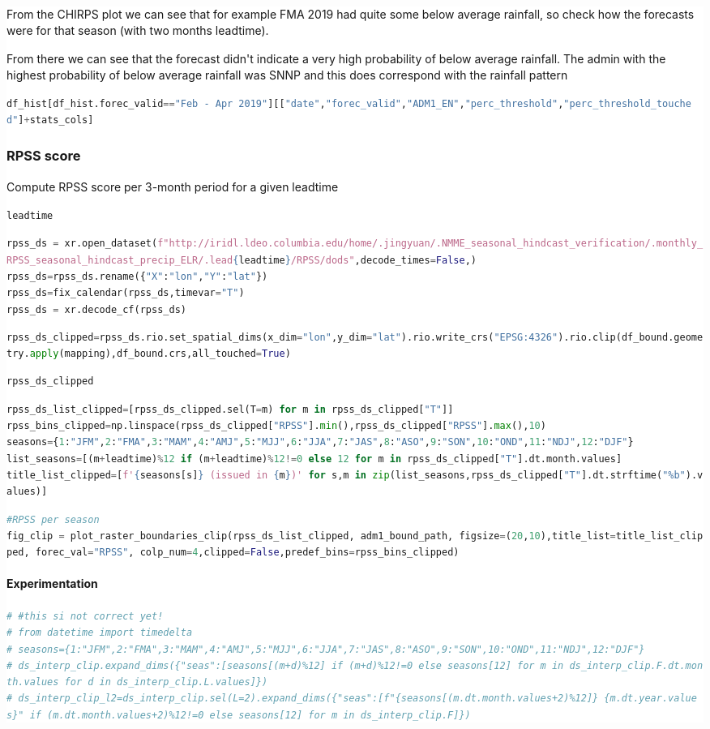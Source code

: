From the CHIRPS plot we can see that for example FMA 2019 had quite some below average rainfall, so check how the forecasts were for that season (with two months leadtime). 

From there we can see that the forecast didn't indicate a very high probability of below average rainfall. The admin with the highest probability of below average rainfall was SNNP and this does correspond with the rainfall pattern

```python
df_hist[df_hist.forec_valid=="Feb - Apr 2019"][["date","forec_valid","ADM1_EN","perc_threshold","perc_threshold_touched"]+stats_cols]
```

### RPSS score
Compute RPSS score per 3-month period for a given leadtime

```python
leadtime
```

```python
rpss_ds = xr.open_dataset(f"http://iridl.ldeo.columbia.edu/home/.jingyuan/.NMME_seasonal_hindcast_verification/.monthly_RPSS_seasonal_hindcast_precip_ELR/.lead{leadtime}/RPSS/dods",decode_times=False,)
rpss_ds=rpss_ds.rename({"X":"lon","Y":"lat"})
rpss_ds=fix_calendar(rpss_ds,timevar="T")
rpss_ds = xr.decode_cf(rpss_ds)
```

```python
rpss_ds_clipped=rpss_ds.rio.set_spatial_dims(x_dim="lon",y_dim="lat").rio.write_crs("EPSG:4326").rio.clip(df_bound.geometry.apply(mapping),df_bound.crs,all_touched=True)
```

```python
rpss_ds_clipped
```

```python
rpss_ds_list_clipped=[rpss_ds_clipped.sel(T=m) for m in rpss_ds_clipped["T"]]
rpss_bins_clipped=np.linspace(rpss_ds_clipped["RPSS"].min(),rpss_ds_clipped["RPSS"].max(),10)
seasons={1:"JFM",2:"FMA",3:"MAM",4:"AMJ",5:"MJJ",6:"JJA",7:"JAS",8:"ASO",9:"SON",10:"OND",11:"NDJ",12:"DJF"}
list_seasons=[(m+leadtime)%12 if (m+leadtime)%12!=0 else 12 for m in rpss_ds_clipped["T"].dt.month.values]
title_list_clipped=[f'{seasons[s]} (issued in {m})' for s,m in zip(list_seasons,rpss_ds_clipped["T"].dt.strftime("%b").values)]
```

```python
#RPSS per season
fig_clip = plot_raster_boundaries_clip(rpss_ds_list_clipped, adm1_bound_path, figsize=(20,10),title_list=title_list_clipped, forec_val="RPSS", colp_num=4,clipped=False,predef_bins=rpss_bins_clipped)
```

#### Experimentation

```python
# #this si not correct yet!
# from datetime import timedelta
# seasons={1:"JFM",2:"FMA",3:"MAM",4:"AMJ",5:"MJJ",6:"JJA",7:"JAS",8:"ASO",9:"SON",10:"OND",11:"NDJ",12:"DJF"}
# ds_interp_clip.expand_dims({"seas":[seasons[(m+d)%12] if (m+d)%12!=0 else seasons[12] for m in ds_interp_clip.F.dt.month.values for d in ds_interp_clip.L.values]})
# ds_interp_clip_l2=ds_interp_clip.sel(L=2).expand_dims({"seas":[f"{seasons[(m.dt.month.values+2)%12]} {m.dt.year.values}" if (m.dt.month.values+2)%12!=0 else seasons[12] for m in ds_interp_clip.F]})
```
